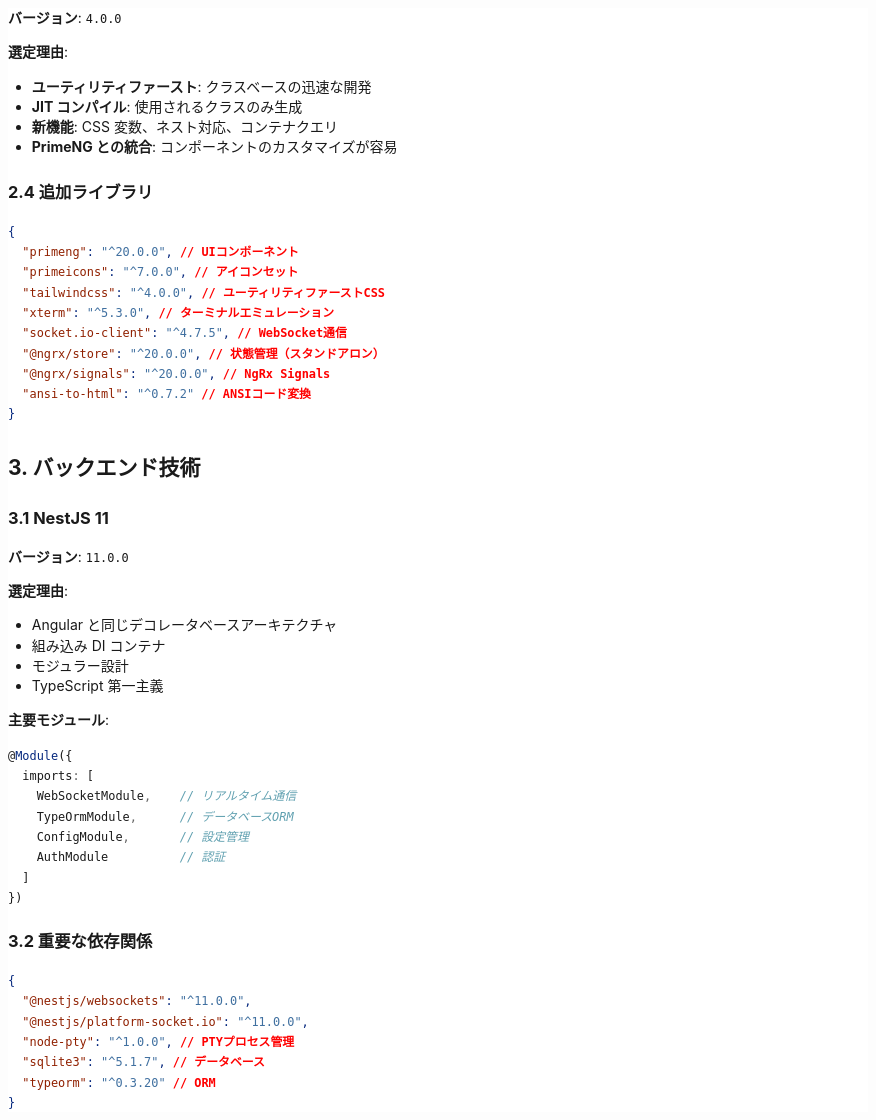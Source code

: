 **バージョン**: `4.0.0`

**選定理由**:

- **ユーティリティファースト**: クラスベースの迅速な開発
- **JIT コンパイル**: 使用されるクラスのみ生成
- **新機能**: CSS 変数、ネスト対応、コンテナクエリ
- **PrimeNG との統合**: コンポーネントのカスタマイズが容易

### 2.4 追加ライブラリ

```json
{
  "primeng": "^20.0.0", // UIコンポーネント
  "primeicons": "^7.0.0", // アイコンセット
  "tailwindcss": "^4.0.0", // ユーティリティファーストCSS
  "xterm": "^5.3.0", // ターミナルエミュレーション
  "socket.io-client": "^4.7.5", // WebSocket通信
  "@ngrx/store": "^20.0.0", // 状態管理（スタンドアロン）
  "@ngrx/signals": "^20.0.0", // NgRx Signals
  "ansi-to-html": "^0.7.2" // ANSIコード変換
}
```

## 3. バックエンド技術

### 3.1 NestJS 11

**バージョン**: `11.0.0`

**選定理由**:

- Angular と同じデコレータベースアーキテクチャ
- 組み込み DI コンテナ
- モジュラー設計
- TypeScript 第一主義

**主要モジュール**:

```typescript
@Module({
  imports: [
    WebSocketModule,    // リアルタイム通信
    TypeOrmModule,      // データベースORM
    ConfigModule,       // 設定管理
    AuthModule          // 認証
  ]
})
```

### 3.2 重要な依存関係

```json
{
  "@nestjs/websockets": "^11.0.0",
  "@nestjs/platform-socket.io": "^11.0.0",
  "node-pty": "^1.0.0", // PTYプロセス管理
  "sqlite3": "^5.1.7", // データベース
  "typeorm": "^0.3.20" // ORM
}
```
